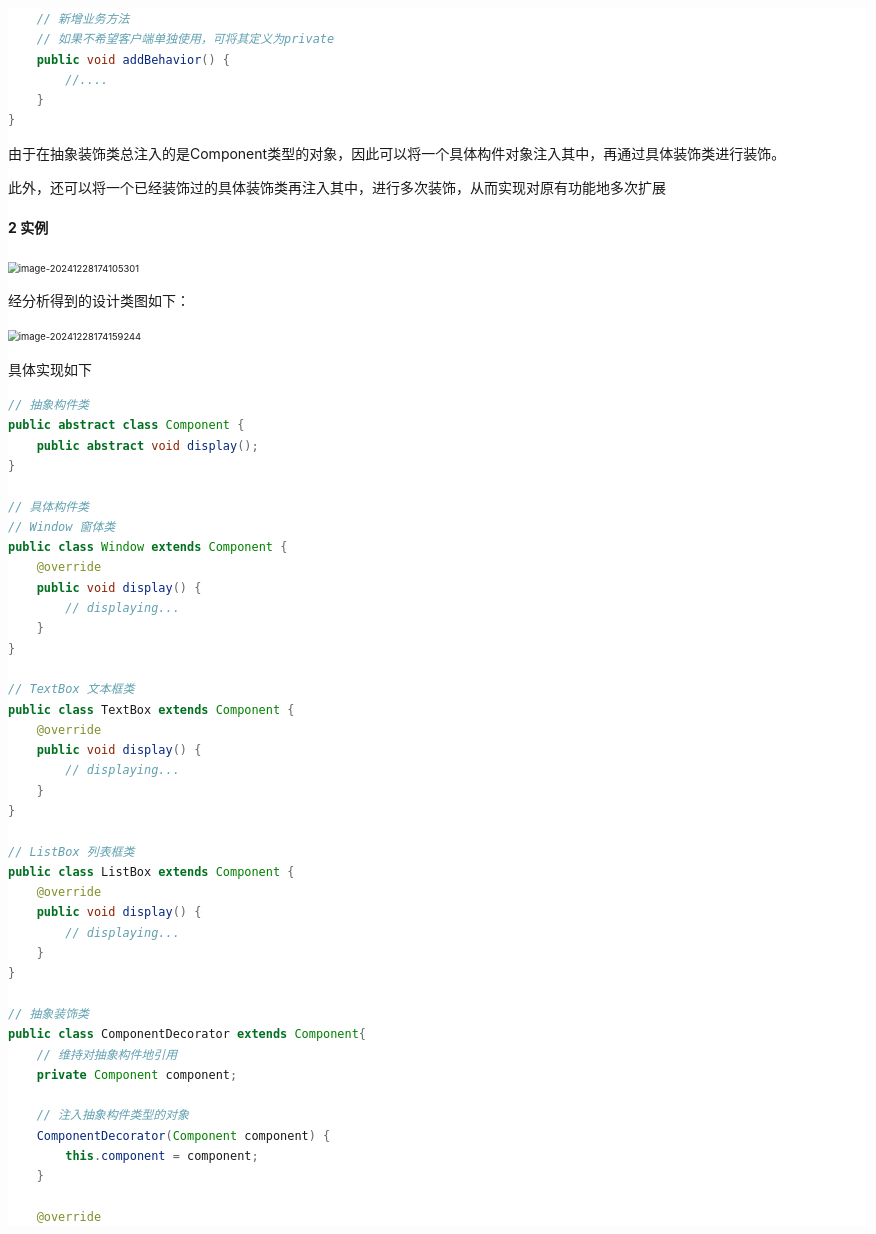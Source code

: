 ```java
    // 新增业务方法
    // 如果不希望客户端单独使用，可将其定义为private
    public void addBehavior() {
        //....
    }
}
```

由于在抽象装饰类总注入的是Component类型的对象，因此可以将一个具体构件对象注入其中，再通过具体装饰类进行装饰。

此外，还可以将一个已经装饰过的具体装饰类再注入其中，进行多次装饰，从而实现对原有功能地多次扩展



#### 2 实例

<img src="https://typora-image-jiege.oss-cn-hangzhou.aliyuncs.com/jiegeisstudyingjava-12581/image-20241228174105301.png" alt="image-20241228174105301" style="zoom:67%;" />

经分析得到的设计类图如下：

<img src="https://typora-image-jiege.oss-cn-hangzhou.aliyuncs.com/jiegeisstudyingjava-12581/image-20241228174159244.png" alt="image-20241228174159244" style="zoom:67%;" />

具体实现如下

```java
// 抽象构件类
public abstract class Component {
    public abstract void display();
}

// 具体构件类
// Window 窗体类
public class Window extends Component {
    @override
    public void display() {
        // displaying...
    }
}

// TextBox 文本框类
public class TextBox extends Component {
    @override
    public void display() {
        // displaying...
    }
}

// ListBox 列表框类
public class ListBox extends Component {
    @override
    public void display() {
        // displaying...
    }
}

// 抽象装饰类
public class ComponentDecorator extends Component{
    // 维持对抽象构件地引用
    private Component component;
    
    // 注入抽象构件类型的对象
    ComponentDecorator(Component component) {
        this.component = component;
    }
    
    @override
```